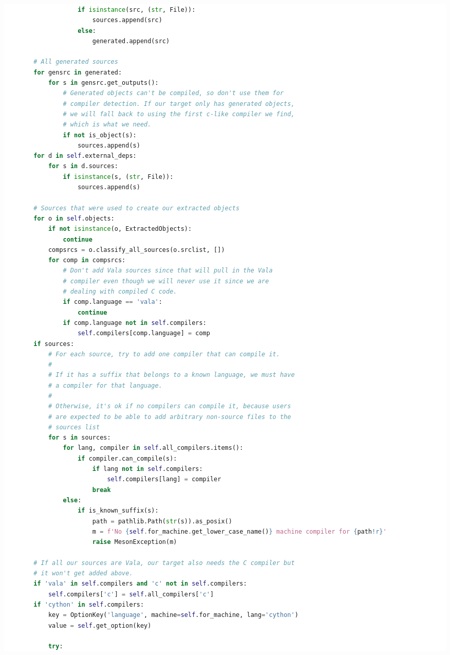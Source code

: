 ```python
                    if isinstance(src, (str, File)):
                        sources.append(src)
                    else:
                        generated.append(src)

        # All generated sources
        for gensrc in generated:
            for s in gensrc.get_outputs():
                # Generated objects can't be compiled, so don't use them for
                # compiler detection. If our target only has generated objects,
                # we will fall back to using the first c-like compiler we find,
                # which is what we need.
                if not is_object(s):
                    sources.append(s)
        for d in self.external_deps:
            for s in d.sources:
                if isinstance(s, (str, File)):
                    sources.append(s)

        # Sources that were used to create our extracted objects
        for o in self.objects:
            if not isinstance(o, ExtractedObjects):
                continue
            compsrcs = o.classify_all_sources(o.srclist, [])
            for comp in compsrcs:
                # Don't add Vala sources since that will pull in the Vala
                # compiler even though we will never use it since we are
                # dealing with compiled C code.
                if comp.language == 'vala':
                    continue
                if comp.language not in self.compilers:
                    self.compilers[comp.language] = comp
        if sources:
            # For each source, try to add one compiler that can compile it.
            #
            # If it has a suffix that belongs to a known language, we must have
            # a compiler for that language.
            #
            # Otherwise, it's ok if no compilers can compile it, because users
            # are expected to be able to add arbitrary non-source files to the
            # sources list
            for s in sources:
                for lang, compiler in self.all_compilers.items():
                    if compiler.can_compile(s):
                        if lang not in self.compilers:
                            self.compilers[lang] = compiler
                        break
                else:
                    if is_known_suffix(s):
                        path = pathlib.Path(str(s)).as_posix()
                        m = f'No {self.for_machine.get_lower_case_name()} machine compiler for {path!r}'
                        raise MesonException(m)

        # If all our sources are Vala, our target also needs the C compiler but
        # it won't get added above.
        if 'vala' in self.compilers and 'c' not in self.compilers:
            self.compilers['c'] = self.all_compilers['c']
        if 'cython' in self.compilers:
            key = OptionKey('language', machine=self.for_machine, lang='cython')
            value = self.get_option(key)

            try:
```